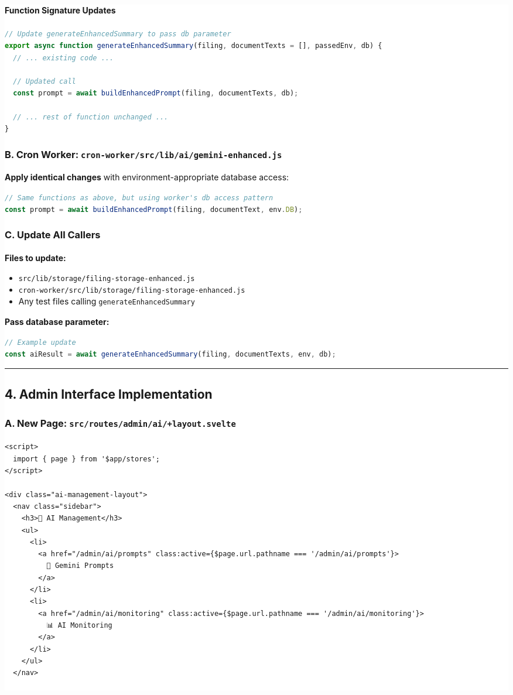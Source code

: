 ```javascript
```

#### **Function Signature Updates**
```javascript
// Update generateEnhancedSummary to pass db parameter
export async function generateEnhancedSummary(filing, documentTexts = [], passedEnv, db) {
  // ... existing code ...
  
  // Updated call
  const prompt = await buildEnhancedPrompt(filing, documentTexts, db);
  
  // ... rest of function unchanged ...
}
```

### **B. Cron Worker: `cron-worker/src/lib/ai/gemini-enhanced.js`**

**Apply identical changes** with environment-appropriate database access:
```javascript
// Same functions as above, but using worker's db access pattern
const prompt = await buildEnhancedPrompt(filing, documentText, env.DB);
```

### **C. Update All Callers**

**Files to update:**
- `src/lib/storage/filing-storage-enhanced.js`
- `cron-worker/src/lib/storage/filing-storage-enhanced.js`
- Any test files calling `generateEnhancedSummary`

**Pass database parameter:**
```javascript
// Example update
const aiResult = await generateEnhancedSummary(filing, documentTexts, env, db);
```

---

## **4. Admin Interface Implementation**

### **A. New Page: `src/routes/admin/ai/+layout.svelte`**
```svelte
<script>
  import { page } from '$app/stores';
</script>

<div class="ai-management-layout">
  <nav class="sidebar">
    <h3>🤖 AI Management</h3>
    <ul>
      <li>
        <a href="/admin/ai/prompts" class:active={$page.url.pathname === '/admin/ai/prompts'}>
          📝 Gemini Prompts
        </a>
      </li>
      <li>
        <a href="/admin/ai/monitoring" class:active={$page.url.pathname === '/admin/ai/monitoring'}>
          📊 AI Monitoring
        </a>
      </li>
    </ul>
  </nav>
  
```